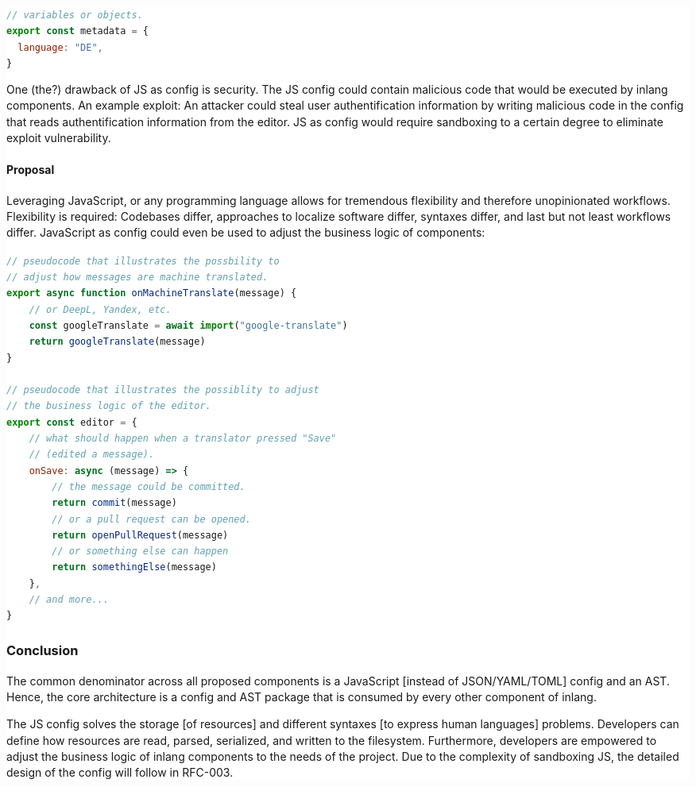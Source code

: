 ```js
// variables or objects.
export const metadata = {
  language: "DE",
}

```

One (the?) drawback of JS as config is security. The JS config could contain malicious code that would be executed by inlang components. An example exploit: An attacker could steal user authentification information by writing malicious code in the config that reads authentification information from the editor. JS as config would require sandboxing to a certain degree to eliminate exploit vulnerability.

#### Proposal

Leveraging JavaScript, or any programming language allows for tremendous flexibility and therefore unopinionated workflows. Flexibility is required: Codebases differ, approaches to localize software differ, syntaxes differ, and last but not least workflows differ. JavaScript as config could even be used to adjust the business logic of components:

```js
// pseudocode that illustrates the possbility to
// adjust how messages are machine translated.
export async function onMachineTranslate(message) {
	// or DeepL, Yandex, etc.
	const googleTranslate = await import("google-translate")
	return googleTranslate(message)
}

// pseudocode that illustrates the possiblity to adjust
// the business logic of the editor.
export const editor = {
	// what should happen when a translator pressed "Save"
	// (edited a message).
	onSave: async (message) => {
		// the message could be committed.
		return commit(message)
		// or a pull request can be opened.
		return openPullRequest(message)
		// or something else can happen
		return somethingElse(message)
	},
	// and more...
}
```

### Conclusion

The common denominator across all proposed components is a JavaScript [instead of JSON/YAML/TOML] config and an AST. Hence, the core architecture is a config and AST package that is consumed by every other component of inlang.

The JS config solves the storage [of resources] and different syntaxes [to express human languages] problems. Developers can define how resources are read, parsed, serialized, and written to the filesystem. Furthermore, developers are empowered to adjust the business logic of inlang components to the needs of the project. Due to the complexity of sandboxing JS, the detailed design of the config will follow in RFC-003.
